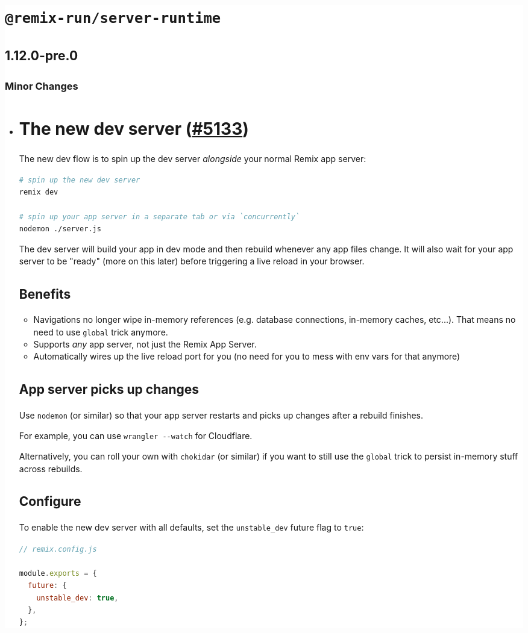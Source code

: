 # `@remix-run/server-runtime`

## 1.12.0-pre.0

### Minor Changes

- # The new dev server ([#5133](https://github.com/remix-run/remix/pull/5133))

  The new dev flow is to spin up the dev server _alongside_ your normal Remix app server:

  ```sh
  # spin up the new dev server
  remix dev

  # spin up your app server in a separate tab or via `concurrently`
  nodemon ./server.js
  ```

  The dev server will build your app in dev mode and then rebuild whenever any app files change.
  It will also wait for your app server to be "ready" (more on this later) before triggering a live reload in your browser.

  ## Benefits

  - Navigations no longer wipe in-memory references (e.g. database connections, in-memory caches, etc...). That means no need to use `global` trick anymore.
  - Supports _any_ app server, not just the Remix App Server.
  - Automatically wires up the live reload port for you (no need for you to mess with env vars for that anymore)

  ## App server picks up changes

  Use `nodemon` (or similar) so that your app server restarts and picks up changes after a rebuild finishes.

  For example, you can use `wrangler --watch` for Cloudflare.

  Alternatively, you can roll your own with `chokidar` (or similar) if you want to still use the `global` trick to persist in-memory stuff across rebuilds.

  ## Configure

  To enable the new dev server with all defaults, set the `unstable_dev` future flag to `true`:

  ```js
  // remix.config.js

  module.exports = {
    future: {
      unstable_dev: true,
    },
  };
  ```
